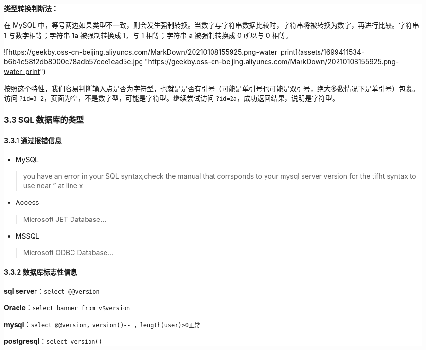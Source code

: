 **类型转换判断法：**

在 MySQL 中，等号两边如果类型不一致，则会发生强制转换。当数字与字符串数据比较时，字符串将被转换为数字，再进行比较。字符串 1 与数字相等；字符串 1a 被强制转换成 1，与 1 相等；字符串 a 被强制转换成 0 所以与 0 相等。

![https://geekby.oss-cn-beijing.aliyuncs.com/MarkDown/20210108155925.png-water_print](assets/1699411534-b6b4c58f2db8000c78adb57cee1ead5e.jpg "https://geekby.oss-cn-beijing.aliyuncs.com/MarkDown/20210108155925.png-water_print")

按照这个特性，我们容易判断输入点是否为字符型，也就是是否有引号（可能是单引号也可能是双引号，绝大多数情况下是单引号）包裹。访问 `?id=3-2`，页面为空，不是数字型，可能是字符型。继续尝试访问 `?id=2a`，成功返回结果，说明是字符型。

### [](#33-sql-%E6%95%B0%E6%8D%AE%E5%BA%93%E7%9A%84%E7%B1%BB%E5%9E%8B)3.3 SQL 数据库的类型

#### [](#331-%E9%80%9A%E8%BF%87%E6%8A%A5%E9%94%99%E4%BF%A1%E6%81%AF)3.3.1 通过报错信息

-   MySQL

> you have an error in your SQL syntax,check the manual that corrsponds to your mysql server version for the tifht syntax to use near ” at line x

-   Access

> Microsoft JET Database…

-   MSSQL

> Microsoft ODBC Database…

#### [](#332-%E6%95%B0%E6%8D%AE%E5%BA%93%E6%A0%87%E5%BF%97%E6%80%A7%E4%BF%A1%E6%81%AF)3.3.2 数据库标志性信息

**sql server**：`select @@version--`

**Oracle**：`select banner from v$version`

**mysql**：`select @@version，version()-- ，length(user)>0正常`

**postgresql**：`select version()--`
